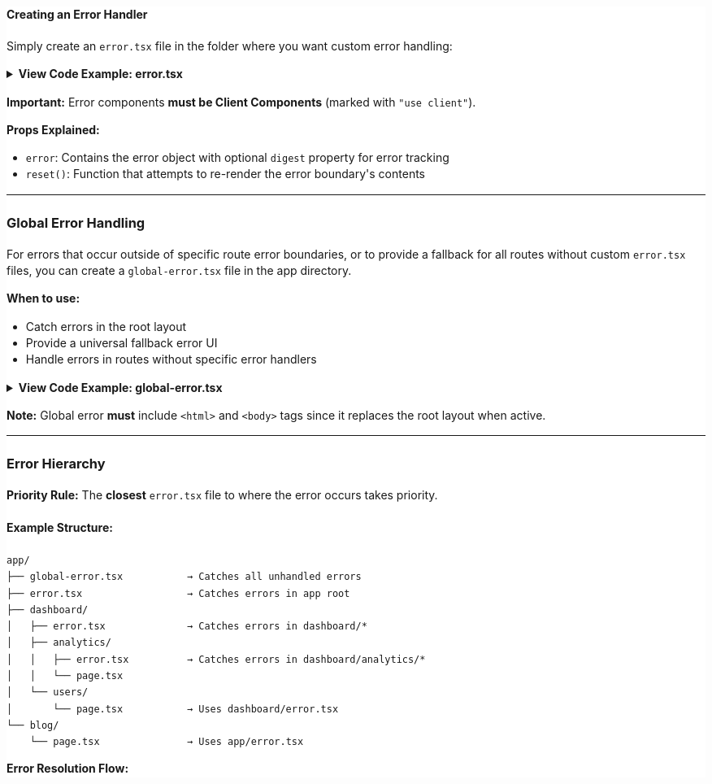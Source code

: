 #### Creating an Error Handler

Simply create an `error.tsx` file in the folder where you want custom error handling:

<details><summary><strong>View Code Example: error.tsx</strong></summary></details>

**Important:** Error components **must be Client Components** (marked with `"use client"`).

**Props Explained:**

- `error`: Contains the error object with optional `digest` property for error tracking
- `reset()`: Function that attempts to re-render the error boundary's contents

---

### Global Error Handling

For errors that occur outside of specific route error boundaries, or to provide a fallback for all routes without custom `error.tsx` files, you can create a `global-error.tsx` file in the app directory.

**When to use:**

- Catch errors in the root layout
- Provide a universal fallback error UI
- Handle errors in routes without specific error handlers

<details><summary><strong>View Code Example: global-error.tsx</strong></summary></details>

**Note:** Global error **must** include `<html>` and `<body>` tags since it replaces the root layout when active.

---

### Error Hierarchy

**Priority Rule:** The **closest** `error.tsx` file to where the error occurs takes priority.

#### Example Structure:

```
app/
├── global-error.tsx           → Catches all unhandled errors
├── error.tsx                  → Catches errors in app root
├── dashboard/
│   ├── error.tsx              → Catches errors in dashboard/*
│   ├── analytics/
│   │   ├── error.tsx          → Catches errors in dashboard/analytics/*
│   │   └── page.tsx
│   └── users/
│       └── page.tsx           → Uses dashboard/error.tsx
└── blog/
    └── page.tsx               → Uses app/error.tsx
```

**Error Resolution Flow:**
